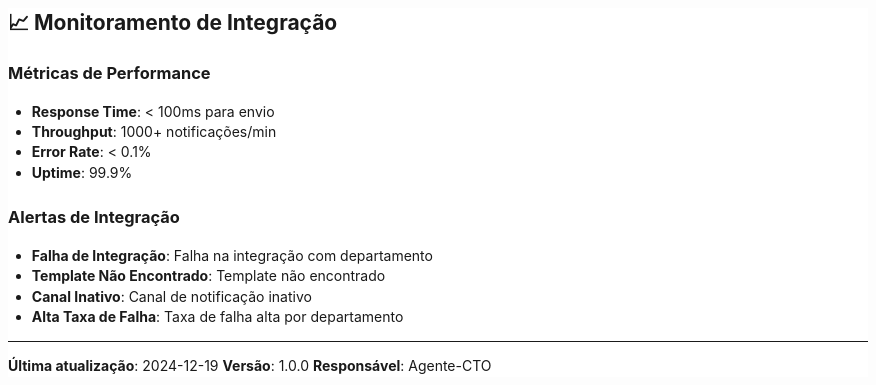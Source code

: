 ## 📈 Monitoramento de Integração

### Métricas de Performance
- **Response Time**: < 100ms para envio
- **Throughput**: 1000+ notificações/min
- **Error Rate**: < 0.1%
- **Uptime**: 99.9%

### Alertas de Integração
- **Falha de Integração**: Falha na integração com departamento
- **Template Não Encontrado**: Template não encontrado
- **Canal Inativo**: Canal de notificação inativo
- **Alta Taxa de Falha**: Taxa de falha alta por departamento

---

**Última atualização**: 2024-12-19
**Versão**: 1.0.0
**Responsável**: Agente-CTO